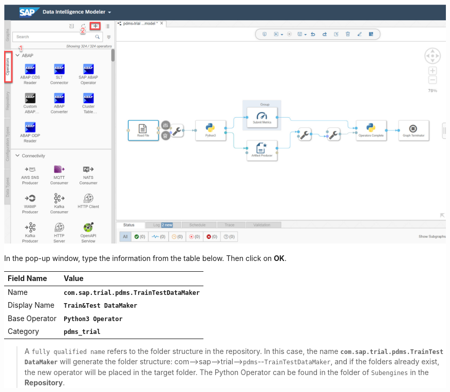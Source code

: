 ![Docker-tags](./dataintelligence-trial-v3-train-model-part-04-05.jpg)

In the pop-up window, type the information from the table below. Then click on **OK**.

|  Field Name     | Value
|  :------------- | :-------------
|  Name           | **`com.sap.trial.pdms.TrainTestDataMaker`**
|  Display Name   | **`Train&Test DataMaker`**
|  Base Operator  | **`Python3 Operator`**
|  Category       | **`pdms_trial`**

> A `fully qualified name` refers to the folder structure in the repository. In this case, the name **`com.sap.trial.pdms.TrainTestDataMaker`** will generate the folder structure: com-->sap-->trial-->`pdms`--`TrainTestDataMaker`, and if the folders already exist, the new operator will be placed in the target folder. The Python Operator can be found in the folder of `Subengines` in the **Repository**.

